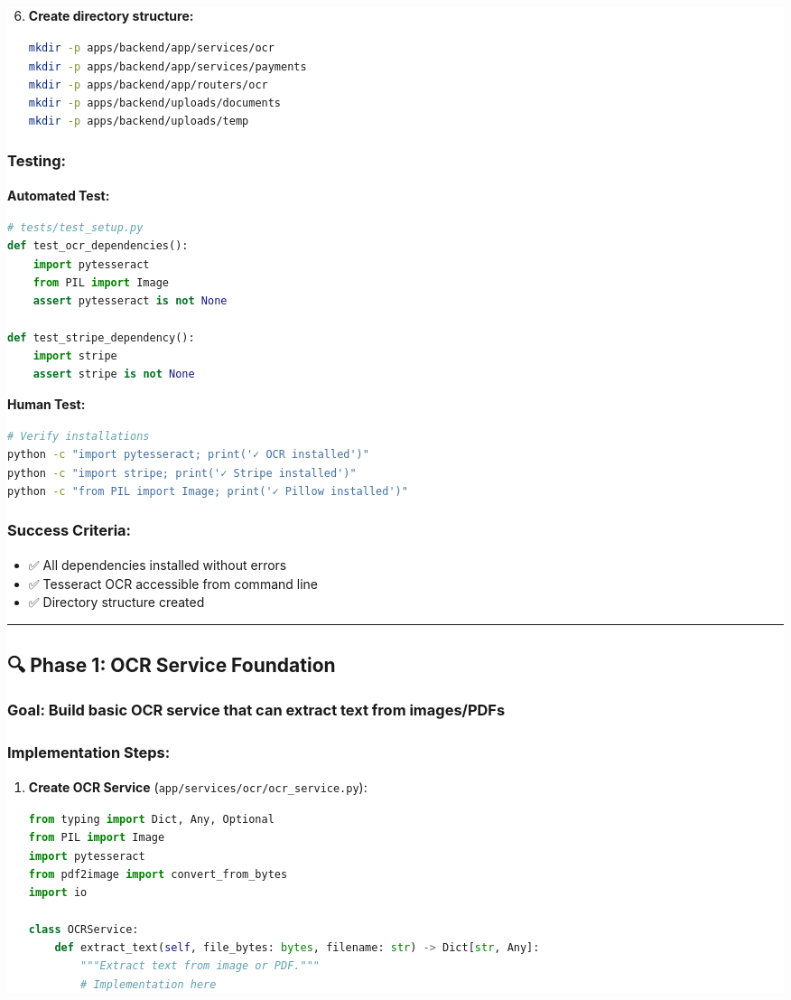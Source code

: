 6. **Create directory structure:**
   ```bash
   mkdir -p apps/backend/app/services/ocr
   mkdir -p apps/backend/app/services/payments
   mkdir -p apps/backend/app/routers/ocr
   mkdir -p apps/backend/uploads/documents
   mkdir -p apps/backend/uploads/temp
   ```

### **Testing:**

**Automated Test:**
```python
# tests/test_setup.py
def test_ocr_dependencies():
    import pytesseract
    from PIL import Image
    assert pytesseract is not None

def test_stripe_dependency():
    import stripe
    assert stripe is not None
```

**Human Test:**
```bash
# Verify installations
python -c "import pytesseract; print('✓ OCR installed')"
python -c "import stripe; print('✓ Stripe installed')"
python -c "from PIL import Image; print('✓ Pillow installed')"
```

### **Success Criteria:**
- ✅ All dependencies installed without errors
- ✅ Tesseract OCR accessible from command line
- ✅ Directory structure created

---

## 🔍 Phase 1: OCR Service Foundation

### **Goal:** Build basic OCR service that can extract text from images/PDFs

### **Implementation Steps:**

1. **Create OCR Service** (`app/services/ocr/ocr_service.py`):
   ```python
   from typing import Dict, Any, Optional
   from PIL import Image
   import pytesseract
   from pdf2image import convert_from_bytes
   import io
   
   class OCRService:
       def extract_text(self, file_bytes: bytes, filename: str) -> Dict[str, Any]:
           """Extract text from image or PDF."""
           # Implementation here
   ```
